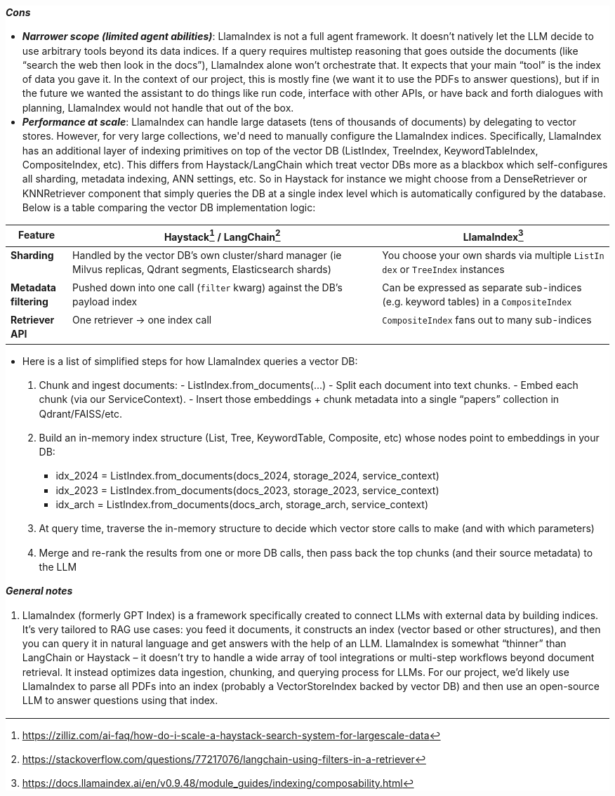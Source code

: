
**_Cons_**
- **_Narrower scope (limited agent abilities)_**: LlamaIndex is not a full agent framework. It doesn’t natively let the LLM decide to use arbitrary tools beyond its data indices. If a query requires multistep reasoning that goes outside the documents (like “search the web then look in the docs”), LlamaIndex alone won’t orchestrate that. It expects that your main “tool” is the index of data you gave it. In the context of our project, this is mostly fine (we want it to use the PDFs to answer questions), but if in the future we wanted the assistant to do things like run code, interface with other APIs, or have back and forth dialogues with planning, LlamaIndex would not handle that out of the box.
- **_Performance at scale_**: LlamaIndex can handle large datasets (tens of thousands of documents) by delegating to vector stores. However, for very large collections, we'd need to manually configure the LlamaIndex indices. Specifically, LlamaIndex has an additional layer of indexing primitives on top of the vector DB (ListIndex, TreeIndex, KeywordTableIndex, CompositeIndex, etc). This differs from Haystack/LangChain which treat vector DBs more as a blackbox which self-configures all sharding, metadata indexing, ANN settings, etc. So in Haystack for instance we might choose from a DenseRetriever or KNNRetriever component that simply queries the DB at a single index level which is automatically configured by the database. Below is a table comparing the vector DB implementation logic:

| Feature             | Haystack[^30] / LangChain[^31]                                                                                  | LlamaIndex[^29]                                                                    |
|---------------------|-------------------------------------------------------------------------------------------------------|-------------------------------------------------------------------------------|
| **Sharding**        | Handled by the vector DB’s own cluster/shard manager (ie Milvus replicas, Qdrant segments, Elasticsearch shards) | You choose your own shards via multiple `ListIndex` or `TreeIndex` instances |
| **Metadata filtering** | Pushed down into one call (`filter` kwarg) against the DB’s payload index                           | Can be expressed as separate sub-indices (e.g. keyword tables) in a `CompositeIndex` |
| **Retriever API**   | One retriever -> one index call                                                                         | `CompositeIndex` fans out to many sub-indices                |

- Here is a list of simplified steps for how LlamaIndex queries a vector DB:
    1. Chunk and ingest documents:
      - ListIndex.from_documents(...)
      - Split each document into text chunks.
      - Embed each chunk (via our ServiceContext).
      - Insert those embeddings + chunk metadata into a single “papers” collection in Qdrant/FAISS/etc.
    
    2. Build an in-memory index structure (List, Tree, KeywordTable, Composite, etc) whose nodes point to embeddings in your DB:
          - idx_2024 = ListIndex.from_documents(docs_2024, storage_2024, service_context)
          - idx_2023 = ListIndex.from_documents(docs_2023, storage_2023, service_context)
          - idx_arch = ListIndex.from_documents(docs_arch, storage_arch, service_context)
    4. At query time, traverse the in-memory structure to decide which vector store calls to make (and with which parameters)
    5. Merge and re-rank the results from one or more DB calls, then pass back the top chunks (and their source metadata) to the LLM

**_General notes_**
1. LlamaIndex (formerly GPT Index) is a framework specifically created to connect LLMs with external data by building indices. It’s very tailored to RAG use cases: you feed it documents, it constructs an index (vector based or other structures), and then you can query it in natural language and get answers with the help of an LLM. LlamaIndex is somewhat “thinner” than LangChain or Haystack – it doesn’t try to handle a wide array of tool integrations or multi-step workflows beyond document retrieval. It instead optimizes data ingestion, chunking, and querying process for LLMs. For our project, we’d likely use LlamaIndex to parse all PDFs into an index (probably a VectorStoreIndex backed by vector DB) and then use an open-source LLM to answer questions using that index.


[^1]: https://learn.microsoft.com/en-us/microsoft-365-copilot/extensibility/agents-overview
[^2]: https://learn.microsoft.com/en-us/microsoft-365-copilot/extensibility/overview-declarative-agent
[^3]: https://learn.microsoft.com/en-us/microsoft-365-copilot/extensibility/agents-overview
[^4]: https://learn.microsoft.com/en-us/microsoft-365-copilot/extensibility/agents-overview#custom-engine-agents
[^5]: https://learn.microsoft.com/en-us/microsoft-365-copilot/extensibility/copilot-studio-agent-builder
[^6]: https://learn.microsoft.com/en-us/microsoft-365-copilot/extensibility/optimize-sharepoint-content
[^7]: https://learn.microsoft.com/en-us/microsoft-365-copilot/extensibility/declarative-agent-manifest-1.4#onedrive-and-sharepoint-object
[^8]: https://learn.microsoft.com/en-us/microsoft-365-copilot/extensibility/overview-declarative-agent#tailor-declarative-agents-for-your-scenario
[^9]: https://learn.microsoft.com/en-us/microsoftsearch/semantic-index-for-copilot
[^10]: https://learn.microsoft.com/en-us/previous-versions/azure/search/performance-benchmarks
[^11]: https://learn.microsoft.com/en-us/copilot/microsoft-365/microsoft-365-copilot-privacy#data-stored-about-user-interactions-with-microsoft-365-copilot
[^12]: https://medium.com/@heyamit10/llamaindex-vs-langchain-vs-haystack-4fa8b15138fd
[^13]: https://langchain-ai.github.io/langgraph/?_gl=1*1iylnu9*_gcl_au*NTY0MTYxMjIwLjE3NDg3MDkyMzE.*_ga*Njk4MzQwMTg4LjE3NDg3MDkyMzE.*_ga_47WX3HKKY2*czE3NDk2NzAxMzYkbzQkZzAkdDE3NDk2NzAxMzYkajYwJGwwJGgw#get-started
[^14]: https://python.langchain.com/docs/tutorials/agents/
[^15]: https://python.langchain.com/docs/concepts/agents/
[^16]: https://www.langchain.com/langchain
[^17]: https://github.com/langchain-ai/langchain/issues/4332
[^18]: https://api.python.langchain.com/en/latest/vectorstores/langchain_community.vectorstores.weaviate.Weaviate.html
[^19]: https://docs.haystack.deepset.ai/docs/choosing-a-document-store
[^20]: https://docs.haystack.deepset.ai/docs/retrievers
[^21]: https://docs.haystack.deepset.ai/docs/hayhooks
[^22]: https://github.com/deepset-ai/haystack/blob/main/LICENSE
[^23]: https://www.reddit.com/r/LLMDevs/comments/1bcd7bx/haystack_20stable_a_gateway_drug_for_llm/#:~:text=Haystack%202.0,basic%20programming%20experience%20is%20helpful
[^24]: https://github.com/deepset-ai/haystack/issues/930
[^25]: https://qdrant.tech/documentation/frameworks/llama-index/#:~:text=Llama%20Index%20acts%20as%20an,Qdrant%20as%20a%20vector%20index
[^26]: https://qdrant.tech/documentation/frameworks/llama-index/#:~:text=,Private%20RAG%20Information%20Extraction%20Engine
[^27]: https://www.instaclustr.com/education/open-source-ai/top-10-open-source-llms-for-2025/#:~:text=,transformer%20architecture%2C%20which%20enhances%20the
[^28]: https://www.valprovia.com/en/blog/llamaindex-bridging-your-data-and-large-language-models#:~:text=LlamaIndex%3A%20Bridging%20Your%20Data%20and,The%20only
[^29]: https://docs.llamaindex.ai/en/v0.9.48/module_guides/indexing/composability.html
[^30]: https://zilliz.com/ai-faq/how-do-i-scale-a-haystack-search-system-for-largescale-data
[^31]: https://stackoverflow.com/questions/77217076/langchain-using-filters-in-a-retriever